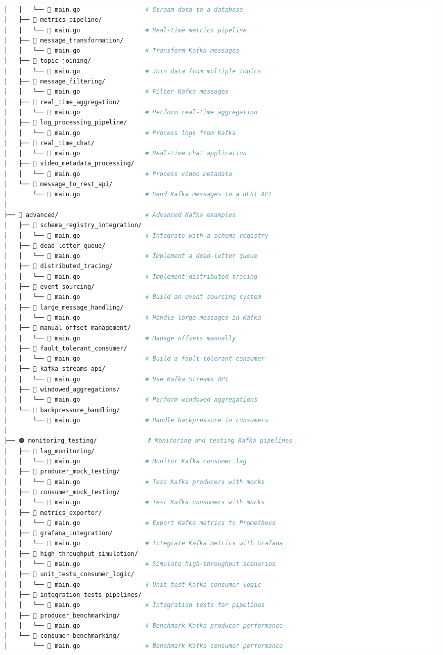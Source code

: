 ```bash
│   │   └── 📄 main.go                  # Stream data to a database
│   ├── 📂 metrics_pipeline/
│   │   └── 📄 main.go                  # Real-time metrics pipeline
│   ├── 📂 message_transformation/
│   │   └── 📄 main.go                  # Transform Kafka messages
│   ├── 📂 topic_joining/
│   │   └── 📄 main.go                  # Join data from multiple topics
│   ├── 📂 message_filtering/
│   │   └── 📄 main.go                  # Filter Kafka messages
│   ├── 📂 real_time_aggregation/
│   │   └── 📄 main.go                  # Perform real-time aggregation
│   ├── 📂 log_processing_pipeline/
│   │   └── 📄 main.go                  # Process logs from Kafka
│   ├── 📂 real_time_chat/
│   │   └── 📄 main.go                  # Real-time chat application
│   ├── 📂 video_metadata_processing/
│   │   └── 📄 main.go                  # Process video metadata
│   └── 📂 message_to_rest_api/
│       └── 📄 main.go                  # Send Kafka messages to a REST API
│
├── 🔴 advanced/                        # Advanced Kafka examples
│   ├── 📂 schema_registry_integration/
│   │   └── 📄 main.go                  # Integrate with a schema registry
│   ├── 📂 dead_letter_queue/
│   │   └── 📄 main.go                  # Implement a dead-letter queue
│   ├── 📂 distributed_tracing/
│   │   └── 📄 main.go                  # Implement distributed tracing
│   ├── 📂 event_sourcing/
│   │   └── 📄 main.go                  # Build an event sourcing system
│   ├── 📂 large_message_handling/
│   │   └── 📄 main.go                  # Handle large messages in Kafka
│   ├── 📂 manual_offset_management/
│   │   └── 📄 main.go                  # Manage offsets manually
│   ├── 📂 fault_tolerant_consumer/
│   │   └── 📄 main.go                  # Build a fault-tolerant consumer
│   ├── 📂 kafka_streams_api/
│   │   └── 📄 main.go                  # Use Kafka Streams API
│   ├── 📂 windowed_aggregations/
│   │   └── 📄 main.go                  # Perform windowed aggregations
│   └── 📂 backpressure_handling/
│       └── 📄 main.go                  # Handle backpressure in consumers
│
├── 🟠 monitoring_testing/              # Monitoring and testing Kafka pipelines
│   ├── 📂 lag_monitoring/
│   │   └── 📄 main.go                  # Monitor Kafka consumer lag
│   ├── 📂 producer_mock_testing/
│   │   └── 📄 main.go                  # Test Kafka producers with mocks
│   ├── 📂 consumer_mock_testing/
│   │   └── 📄 main.go                  # Test Kafka consumers with mocks
│   ├── 📂 metrics_exporter/
│   │   └── 📄 main.go                  # Export Kafka metrics to Prometheus
│   ├── 📂 grafana_integration/
│   │   └── 📄 main.go                  # Integrate Kafka metrics with Grafana
│   ├── 📂 high_throughput_simulation/
│   │   └── 📄 main.go                  # Simulate high-throughput scenarios
│   ├── 📂 unit_tests_consumer_logic/
│   │   └── 📄 main.go                  # Unit test Kafka consumer logic
│   ├── 📂 integration_tests_pipelines/
│   │   └── 📄 main.go                  # Integration tests for pipelines
│   ├── 📂 producer_benchmarking/
│   │   └── 📄 main.go                  # Benchmark Kafka producer performance
│   └── 📂 consumer_benchmarking/
│       └── 📄 main.go                  # Benchmark Kafka consumer performance
```